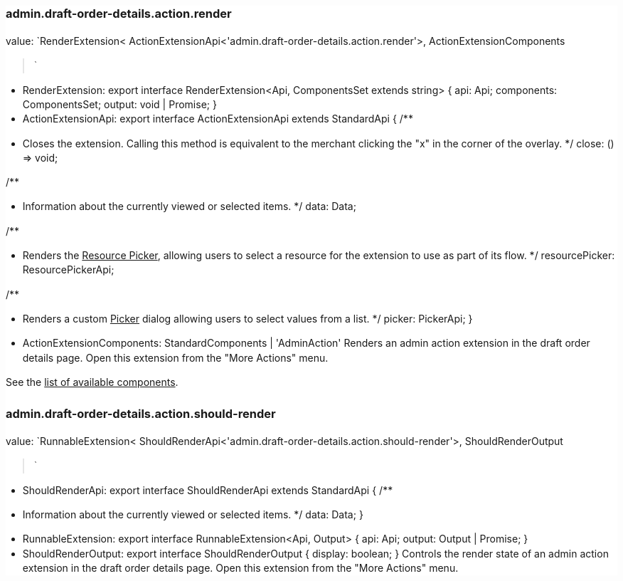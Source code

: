 ### admin.draft-order-details.action.render

value: `RenderExtension<
    ActionExtensionApi<'admin.draft-order-details.action.render'>,
    ActionExtensionComponents
  >`

  - RenderExtension: export interface RenderExtension<Api, ComponentsSet extends string> {
  api: Api;
  components: ComponentsSet;
  output: void | Promise<void>;
}
  - ActionExtensionApi: export interface ActionExtensionApi<ExtensionTarget extends AnyExtensionTarget>
  extends StandardApi<ExtensionTarget> {
  /**
   * Closes the extension. Calling this method is equivalent to the merchant clicking the "x" in the corner of the overlay.
   */
  close: () => void;

  /**
   * Information about the currently viewed or selected items.
   */
  data: Data;

  /**
   * Renders the [Resource Picker](resource-picker), allowing users to select a resource for the extension to use as part of its flow.
   */
  resourcePicker: ResourcePickerApi;

  /**
   * Renders a custom [Picker](picker) dialog allowing users to select values from a list.
   */
  picker: PickerApi;
}
  - ActionExtensionComponents: StandardComponents | 'AdminAction'
Renders an admin action extension in the draft order details page. Open this extension from the "More Actions" menu.

See the [list of available components](https://shopify.dev/docs/api/admin-extensions/components).

### admin.draft-order-details.action.should-render

value: `RunnableExtension<
    ShouldRenderApi<'admin.draft-order-details.action.should-render'>,
    ShouldRenderOutput
  >`

  - ShouldRenderApi: export interface ShouldRenderApi<ExtensionTarget extends AnyExtensionTarget>
  extends StandardApi<ExtensionTarget> {
  /**
   * Information about the currently viewed or selected items.
   */
  data: Data;
}
  - RunnableExtension: export interface RunnableExtension<Api, Output> {
  api: Api;
  output: Output | Promise<Output>;
}
  - ShouldRenderOutput: export interface ShouldRenderOutput {
  display: boolean;
}
Controls the render state of an admin action extension in the draft order details page. Open this extension from the "More Actions" menu.
